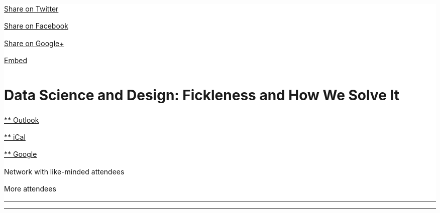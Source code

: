  
 [Share on Twitter](https://www.brighttalk.com/webcast/9059/101341)
 
 
 [Share on Facebook](https://www.brighttalk.com/webcast/9059/101341)
 
 
 [Share on Google+](https://www.brighttalk.com/webcast/9059/101341)
 
 
 [Embed](https://www.brighttalk.com/webcast/9059/101341)
 
 
# Data Science and Design: Fickleness and How We Solve It

 
 [** Outlook](https://www.brighttalk.com/service/channel/channel/9059/communication/101341/calendar/ics)
 
 
 [** iCal](https://www.brighttalk.com/service/channel/channel/9059/communication/101341/calendar/ics)
 
 
 [** Google](https://www.google.com/calendar/render?action=TEMPLATE&pli=1&sf=true&output=xml&text=Data%20Science%20and%20Design%3A%20Fickleness%20and%20How%20We%20Solve%20It&details=Click%20here%20to%20attend%3A%20http%3A%2F%2Fwww.brighttalk.com%2Fwebcast%2F9059%2F101341%3Futm_campaign%3Dgoogle-calendar%26utm_source%3Dbrighttalk-portal%26utm_medium%3Dcalendar%0A%0AWhen%20solving%20problems%2C%20data%20scientists%20often%20encounter%20added%20layers%20of%20complexity%20when%20the%20problems%20to%20be%20solved%20are%20not%20well%20defined%2C%20and%20their%20solutions%20unclear.%20In%20these%20cases%2C%20standard%2C%20more%20straightforward%20approaches%20fall%20short%2C%20as%20they%20are%20not%20amenable%20to%20vague%20problems%2C%20and%20are%20thus%20not%20guaranteed%20to%20reliably%20produce%20useful%20results.%20At%20Datascope%20Analytics%2C%20we%20adopt%20methodologies%20from%20the%20design%20community%20and%20use%20a%20%22continuous%20feedback%20loop%22%20to%20iteratively%20improve%20dashboards%2C%20algorithms%2C%20and%20data%20sources%20to%20ensure%20that%20the%20resulting%20tool%20will%20be%20useful%20and%20well%20received.%20During%20this%20talk%2C%20I%20will%20illustrate%20our%20approach%20by%20sharing%20a%20detailed%20example%20from%20one%20of%20our%20projects.&location=BrightTALK&dates=20140319T200000Z%2F20140319T203500Z)
 
 
 
 
 

 

 
 

 
 Network with like-minded attendees

 
 More attendees
 ****
 
 
 ****
 
 

 
 

 
 
 